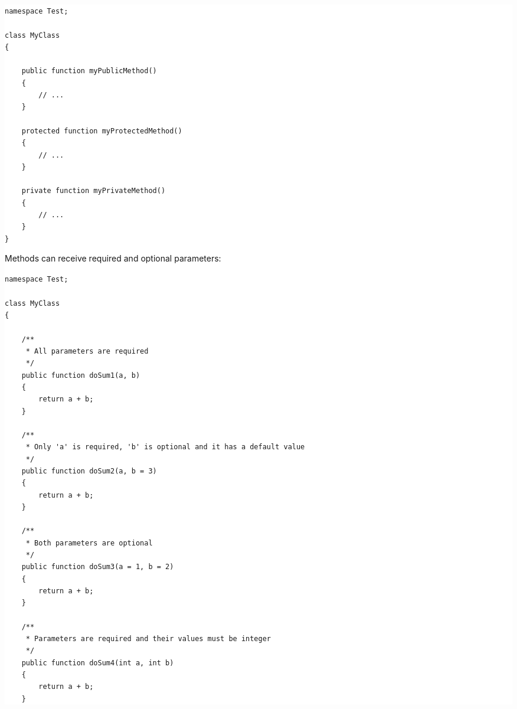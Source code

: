     namespace Test;
    
    class MyClass
    {
    
        public function myPublicMethod()
        {
            // ...
        }
    
        protected function myProtectedMethod()
        {
            // ...
        }
    
        private function myPrivateMethod()
        {
            // ...
        }
    }

Methods can receive required and optional parameters:

    namespace Test;
    
    class MyClass
    {
    
        /**
         * All parameters are required
         */
        public function doSum1(a, b)
        {
            return a + b;
        }
    
        /**
         * Only 'a' is required, 'b' is optional and it has a default value
         */
        public function doSum2(a, b = 3)
        {
            return a + b;
        }
    
        /**
         * Both parameters are optional
         */
        public function doSum3(a = 1, b = 2)
        {
            return a + b;
        }
    
        /**
         * Parameters are required and their values must be integer
         */
        public function doSum4(int a, int b)
        {
            return a + b;
        }
    